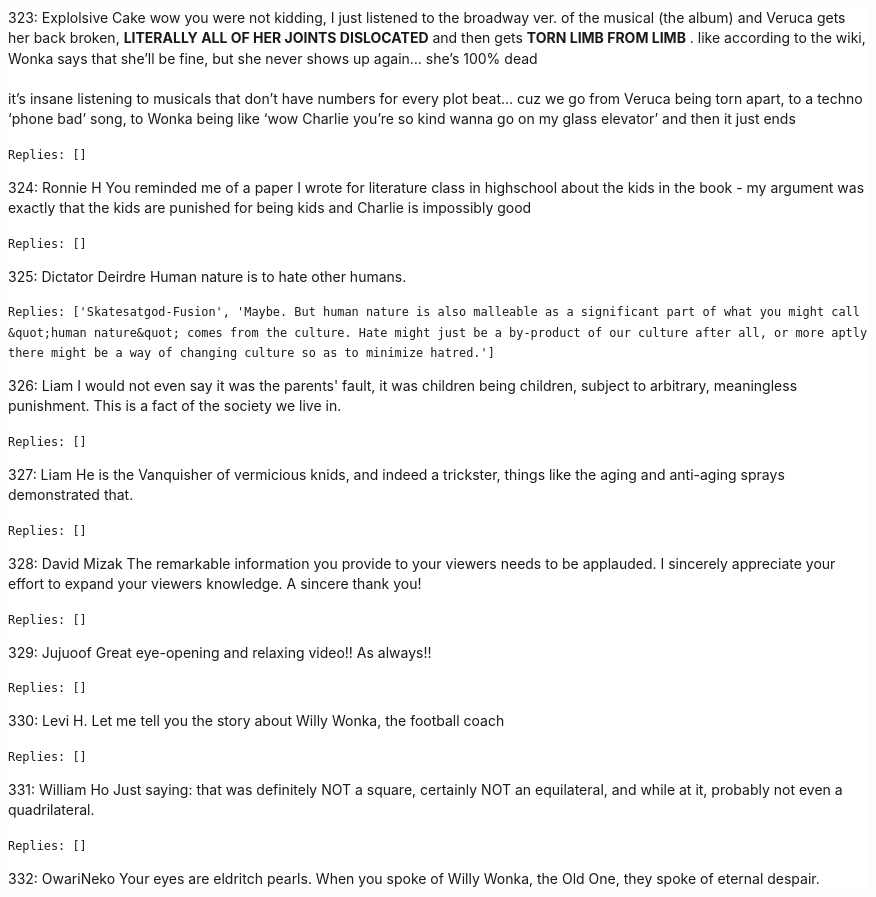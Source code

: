 323: Explolsive Cake 
 wow you were not kidding, I just listened to the broadway ver. of the musical (the album) and Veruca gets her back broken, <b>LITERALLY ALL OF HER JOINTS DISLOCATED</b> and then gets <b>TORN LIMB FROM LIMB</b> . like according to the wiki, Wonka says that she’ll be fine, but she never shows up again… she’s 100% dead<br><br>it’s insane listening to musicals that don’t have numbers for every plot beat… cuz we go from Veruca being torn apart, to a techno ‘phone bad’ song, to Wonka being like ‘wow Charlie you’re so kind wanna go on my glass elevator’ and then it just ends 

 	Replies: []

324: Ronnie H 
 You reminded me of a paper I wrote for literature class in highschool about the kids in the book - my argument was exactly that the kids are punished for being kids and Charlie is impossibly good 

 	Replies: []

325: Dictator Deirdre 
 Human nature is to hate other humans. 

 	Replies: ['Skatesatgod-Fusion', 'Maybe. But human nature is also malleable as a significant part of what you might call &quot;human nature&quot; comes from the culture. Hate might just be a by-product of our culture after all, or more aptly there might be a way of changing culture so as to minimize hatred.']

326: Liam 
 I would not even say it was the parents&#39; fault, it was children being children, subject to arbitrary, meaningless punishment. This is a fact of the society we live in. 

 	Replies: []

327: Liam 
 He is the Vanquisher of vermicious knids, and indeed a trickster, things like the aging and anti-aging sprays demonstrated that. 

 	Replies: []

328: David Mizak 
 The remarkable information you provide to your viewers needs to be applauded. I sincerely appreciate your effort to expand your viewers knowledge. A sincere thank you! 

 	Replies: []

329: Jujuoof 
 Great eye-opening and relaxing video!! As always!! 

 	Replies: []

330: Levi H. 
 Let me tell you the story about Willy Wonka, the football coach 

 	Replies: []

331: William Ho 
 Just saying: that was definitely NOT a square, certainly NOT an equilateral, and while at it, probably not even a quadrilateral. 

 	Replies: []

332: OwariNeko 
 Your eyes are eldritch pearls. When you spoke of Willy Wonka, the Old One, they spoke of eternal despair. 
